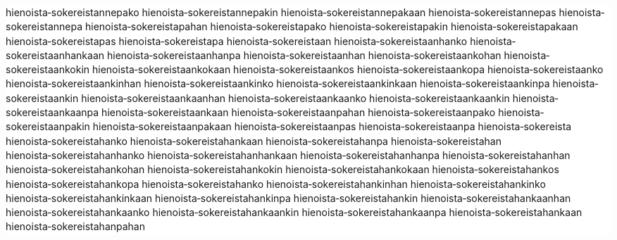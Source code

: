 hienoista‐sokereistannepako
hienoista‐sokereistannepakin
hienoista‐sokereistannepakaan
hienoista‐sokereistannepas
hienoista‐sokereistannepa
hienoista‐sokereistapahan
hienoista‐sokereistapako
hienoista‐sokereistapakin
hienoista‐sokereistapakaan
hienoista‐sokereistapas
hienoista‐sokereistapa
hienoista‐sokereistaan
hienoista‐sokereistaanhanko
hienoista‐sokereistaanhankaan
hienoista‐sokereistaanhanpa
hienoista‐sokereistaanhan
hienoista‐sokereistaankohan
hienoista‐sokereistaankokin
hienoista‐sokereistaankokaan
hienoista‐sokereistaankos
hienoista‐sokereistaankopa
hienoista‐sokereistaanko
hienoista‐sokereistaankinhan
hienoista‐sokereistaankinko
hienoista‐sokereistaankinkaan
hienoista‐sokereistaankinpa
hienoista‐sokereistaankin
hienoista‐sokereistaankaanhan
hienoista‐sokereistaankaanko
hienoista‐sokereistaankaankin
hienoista‐sokereistaankaanpa
hienoista‐sokereistaankaan
hienoista‐sokereistaanpahan
hienoista‐sokereistaanpako
hienoista‐sokereistaanpakin
hienoista‐sokereistaanpakaan
hienoista‐sokereistaanpas
hienoista‐sokereistaanpa
hienoista‑sokereista
hienoista‑sokereistahanko
hienoista‑sokereistahankaan
hienoista‑sokereistahanpa
hienoista‑sokereistahan
hienoista‑sokereistahanhanko
hienoista‑sokereistahanhankaan
hienoista‑sokereistahanhanpa
hienoista‑sokereistahanhan
hienoista‑sokereistahankohan
hienoista‑sokereistahankokin
hienoista‑sokereistahankokaan
hienoista‑sokereistahankos
hienoista‑sokereistahankopa
hienoista‑sokereistahanko
hienoista‑sokereistahankinhan
hienoista‑sokereistahankinko
hienoista‑sokereistahankinkaan
hienoista‑sokereistahankinpa
hienoista‑sokereistahankin
hienoista‑sokereistahankaanhan
hienoista‑sokereistahankaanko
hienoista‑sokereistahankaankin
hienoista‑sokereistahankaanpa
hienoista‑sokereistahankaan
hienoista‑sokereistahanpahan